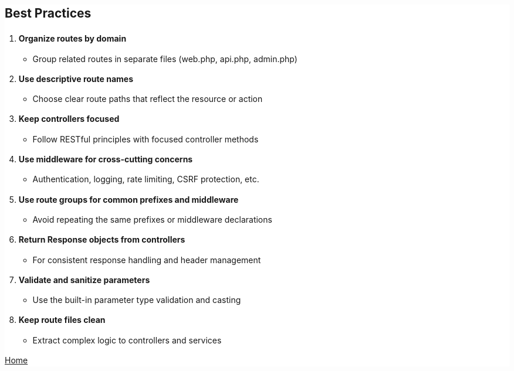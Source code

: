 ## Best Practices

1. **Organize routes by domain**
   - Group related routes in separate files (web.php, api.php, admin.php)

2. **Use descriptive route names**
   - Choose clear route paths that reflect the resource or action

3. **Keep controllers focused**
   - Follow RESTful principles with focused controller methods

4. **Use middleware for cross-cutting concerns**
   - Authentication, logging, rate limiting, CSRF protection, etc.

5. **Use route groups for common prefixes and middleware**
   - Avoid repeating the same prefixes or middleware declarations

6. **Return Response objects from controllers**
   - For consistent response handling and header management

7. **Validate and sanitize parameters**
   - Use the built-in parameter type validation and casting

8. **Keep route files clean**
   - Extract complex logic to controllers and services
   
[Home](https://dvnc0.github.io/gimli-php/)
